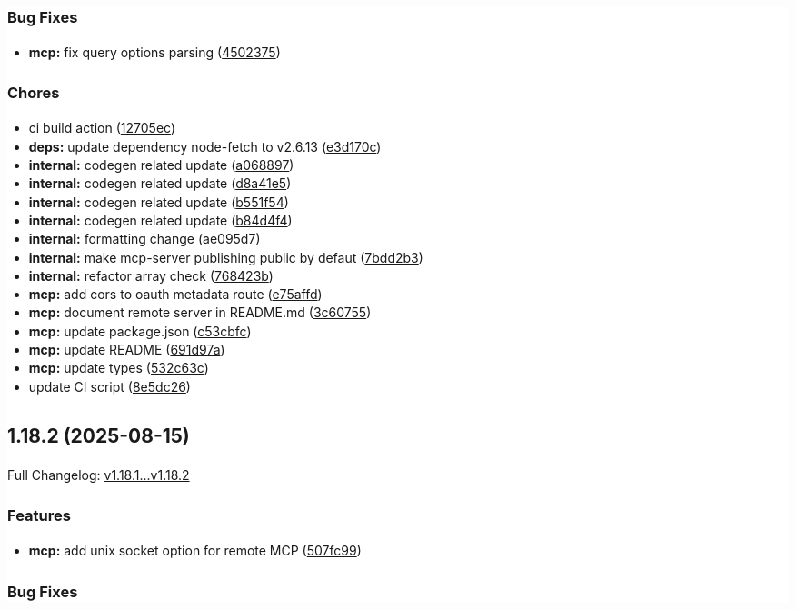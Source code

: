 
### Bug Fixes

* **mcp:** fix query options parsing ([4502375](https://github.com/terminaldotshop/terminal-sdk-js/commit/4502375e383ac13d42a9ec7e1ba8b19dbdf403a0))


### Chores

* ci build action ([12705ec](https://github.com/terminaldotshop/terminal-sdk-js/commit/12705ec34a4711581d6123e9e19332ff60170e61))
* **deps:** update dependency node-fetch to v2.6.13 ([e3d170c](https://github.com/terminaldotshop/terminal-sdk-js/commit/e3d170c6015b7f699ea1b09b92098e274ebecdc6))
* **internal:** codegen related update ([a068897](https://github.com/terminaldotshop/terminal-sdk-js/commit/a0688977cfa60891beed29127e1764faa4c5ccc7))
* **internal:** codegen related update ([d8a41e5](https://github.com/terminaldotshop/terminal-sdk-js/commit/d8a41e57ea408214a55a6cfebcb7d9f5ef2098c0))
* **internal:** codegen related update ([b551f54](https://github.com/terminaldotshop/terminal-sdk-js/commit/b551f549ff940265b80ed65e4435fa3c29d21794))
* **internal:** codegen related update ([b84d4f4](https://github.com/terminaldotshop/terminal-sdk-js/commit/b84d4f4c43b75d2ee3355cae901bf9ca66667fd3))
* **internal:** formatting change ([ae095d7](https://github.com/terminaldotshop/terminal-sdk-js/commit/ae095d774c68c21d3962406755f59f72320fe2d0))
* **internal:** make mcp-server publishing public by defaut ([7bdd2b3](https://github.com/terminaldotshop/terminal-sdk-js/commit/7bdd2b3f08a276e4a3a751e1ea4a374fc9906d5d))
* **internal:** refactor array check ([768423b](https://github.com/terminaldotshop/terminal-sdk-js/commit/768423b460180a8461db9570bfa0b5ab2d8c69f4))
* **mcp:** add cors to oauth metadata route ([e75affd](https://github.com/terminaldotshop/terminal-sdk-js/commit/e75affd4a666f9b4d4b05dc248351d05ebd95e82))
* **mcp:** document remote server in README.md ([3c60755](https://github.com/terminaldotshop/terminal-sdk-js/commit/3c607558255a700a8e16235c50816e5f65f80923))
* **mcp:** update package.json ([c53cbfc](https://github.com/terminaldotshop/terminal-sdk-js/commit/c53cbfc9c31ef43cbad6338b43b5f47c7b7230b1))
* **mcp:** update README ([691d97a](https://github.com/terminaldotshop/terminal-sdk-js/commit/691d97a15feeda2dcc1c860c7b69cdd3774cd814))
* **mcp:** update types ([532c63c](https://github.com/terminaldotshop/terminal-sdk-js/commit/532c63cbf2ba8ce937e63b6500f9b74ce2329d3d))
* update CI script ([8e5dc26](https://github.com/terminaldotshop/terminal-sdk-js/commit/8e5dc2698ed4d40f76b90245e29f2492fe03a771))

## 1.18.2 (2025-08-15)

Full Changelog: [v1.18.1...v1.18.2](https://github.com/terminaldotshop/terminal-sdk-js/compare/v1.18.1...v1.18.2)

### Features

* **mcp:** add unix socket option for remote MCP ([507fc99](https://github.com/terminaldotshop/terminal-sdk-js/commit/507fc99631ebbf197ab73dfe5b8ac8ac3928375d))


### Bug Fixes
